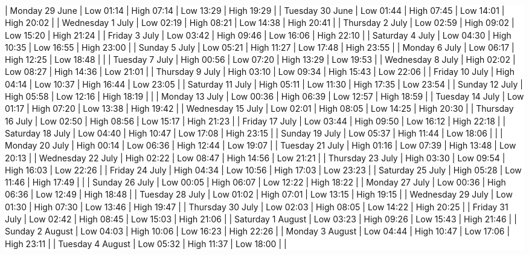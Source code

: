 | Monday 29 June | Low 01:14 | High 07:14 | Low 13:29 | High 19:29 | 
| Tuesday 30 June | Low 01:44 | High 07:45 | Low 14:01 | High 20:02 | 
| Wednesday 1 July | Low 02:19 | High 08:21 | Low 14:38 | High 20:41 | 
| Thursday 2 July | Low 02:59 | High 09:02 | Low 15:20 | High 21:24 | 
| Friday 3 July | Low 03:42 | High 09:46 | Low 16:06 | High 22:10 | 
| Saturday 4 July | Low 04:30 | High 10:35 | Low 16:55 | High 23:00 | 
| Sunday 5 July | Low 05:21 | High 11:27 | Low 17:48 | High 23:55 | 
| Monday 6 July | Low 06:17 | High 12:25 | Low 18:48 |  | 
| Tuesday 7 July | High 00:56 | Low 07:20 | High 13:29 | Low 19:53 | 
| Wednesday 8 July | High 02:02 | Low 08:27 | High 14:36 | Low 21:01 | 
| Thursday 9 July | High 03:10 | Low 09:34 | High 15:43 | Low 22:06 | 
| Friday 10 July | High 04:14 | Low 10:37 | High 16:44 | Low 23:05 | 
| Saturday 11 July | High 05:11 | Low 11:30 | High 17:35 | Low 23:54 | 
| Sunday 12 July | High 05:58 | Low 12:16 | High 18:19 |  | 
| Monday 13 July | Low 00:36 | High 06:39 | Low 12:57 | High 18:59 | 
| Tuesday 14 July | Low 01:17 | High 07:20 | Low 13:38 | High 19:42 | 
| Wednesday 15 July | Low 02:01 | High 08:05 | Low 14:25 | High 20:30 | 
| Thursday 16 July | Low 02:50 | High 08:56 | Low 15:17 | High 21:23 | 
| Friday 17 July | Low 03:44 | High 09:50 | Low 16:12 | High 22:18 | 
| Saturday 18 July | Low 04:40 | High 10:47 | Low 17:08 | High 23:15 | 
| Sunday 19 July | Low 05:37 | High 11:44 | Low 18:06 |  | 
| Monday 20 July | High 00:14 | Low 06:36 | High 12:44 | Low 19:07 | 
| Tuesday 21 July | High 01:16 | Low 07:39 | High 13:48 | Low 20:13 | 
| Wednesday 22 July | High 02:22 | Low 08:47 | High 14:56 | Low 21:21 | 
| Thursday 23 July | High 03:30 | Low 09:54 | High 16:03 | Low 22:26 | 
| Friday 24 July | High 04:34 | Low 10:56 | High 17:03 | Low 23:23 | 
| Saturday 25 July | High 05:28 | Low 11:46 | High 17:49 |  | 
| Sunday 26 July | Low 00:05 | High 06:07 | Low 12:22 | High 18:22 | 
| Monday 27 July | Low 00:36 | High 06:36 | Low 12:49 | High 18:48 | 
| Tuesday 28 July | Low 01:02 | High 07:01 | Low 13:15 | High 19:15 | 
| Wednesday 29 July | Low 01:30 | High 07:30 | Low 13:46 | High 19:47 | 
| Thursday 30 July | Low 02:03 | High 08:05 | Low 14:22 | High 20:25 | 
| Friday 31 July | Low 02:42 | High 08:45 | Low 15:03 | High 21:06 | 
| Saturday 1 August | Low 03:23 | High 09:26 | Low 15:43 | High 21:46 | 
| Sunday 2 August | Low 04:03 | High 10:06 | Low 16:23 | High 22:26 | 
| Monday 3 August | Low 04:44 | High 10:47 | Low 17:06 | High 23:11 | 
| Tuesday 4 August | Low 05:32 | High 11:37 | Low 18:00 |  | 
